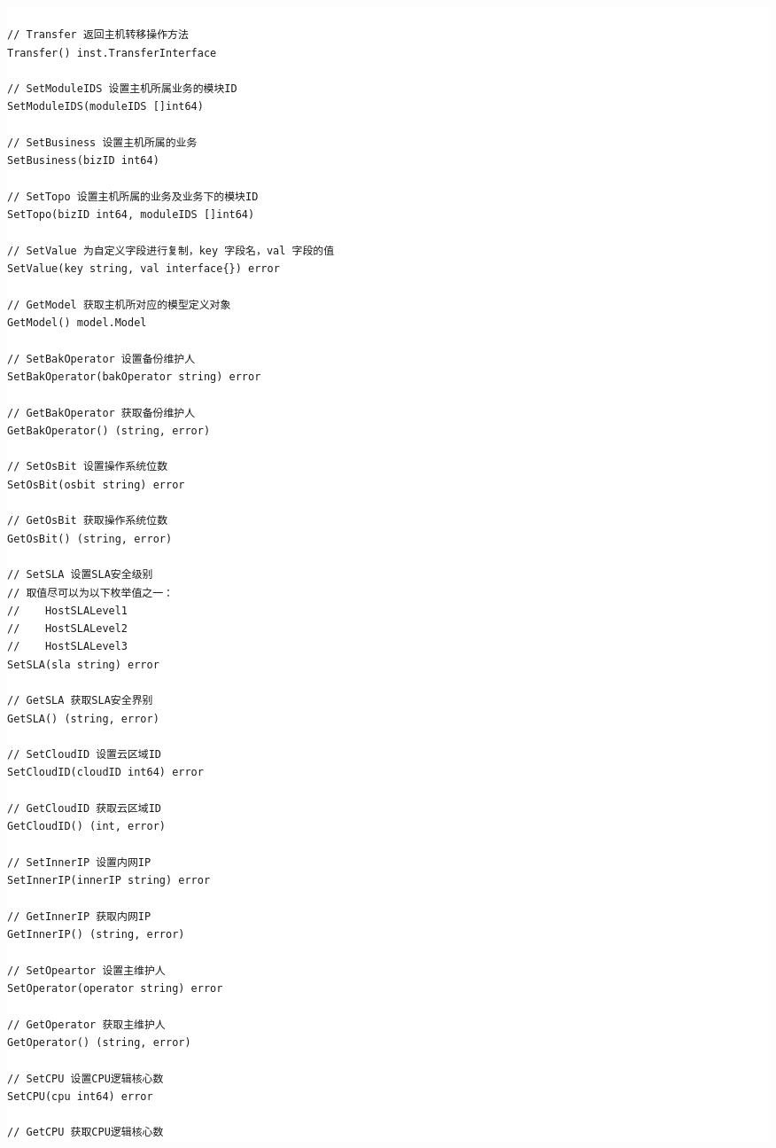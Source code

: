 ``` golang

// Transfer 返回主机转移操作方法
Transfer() inst.TransferInterface

// SetModuleIDS 设置主机所属业务的模块ID
SetModuleIDS(moduleIDS []int64) 

// SetBusiness 设置主机所属的业务
SetBusiness(bizID int64)

// SetTopo 设置主机所属的业务及业务下的模块ID
SetTopo(bizID int64, moduleIDS []int64)

// SetValue 为自定义字段进行复制，key 字段名，val 字段的值
SetValue(key string, val interface{}) error

// GetModel 获取主机所对应的模型定义对象
GetModel() model.Model 

// SetBakOperator 设置备份维护人
SetBakOperator(bakOperator string) error

// GetBakOperator 获取备份维护人
GetBakOperator() (string, error)

// SetOsBit 设置操作系统位数
SetOsBit(osbit string) error 

// GetOsBit 获取操作系统位数
GetOsBit() (string, error)

// SetSLA 设置SLA安全级别
// 取值尽可以为以下枚举值之一：
//    HostSLALevel1            
//    HostSLALevel2            
//    HostSLALevel3            
SetSLA(sla string) error

// GetSLA 获取SLA安全界别
GetSLA() (string, error)

// SetCloudID 设置云区域ID
SetCloudID(cloudID int64) error

// GetCloudID 获取云区域ID
GetCloudID() (int, error)

// SetInnerIP 设置内网IP
SetInnerIP(innerIP string) error

// GetInnerIP 获取内网IP
GetInnerIP() (string, error)

// SetOpeartor 设置主维护人
SetOperator(operator string) error

// GetOperator 获取主维护人
GetOperator() (string, error) 

// SetCPU 设置CPU逻辑核心数
SetCPU(cpu int64) error 

// GetCPU 获取CPU逻辑核心数
```